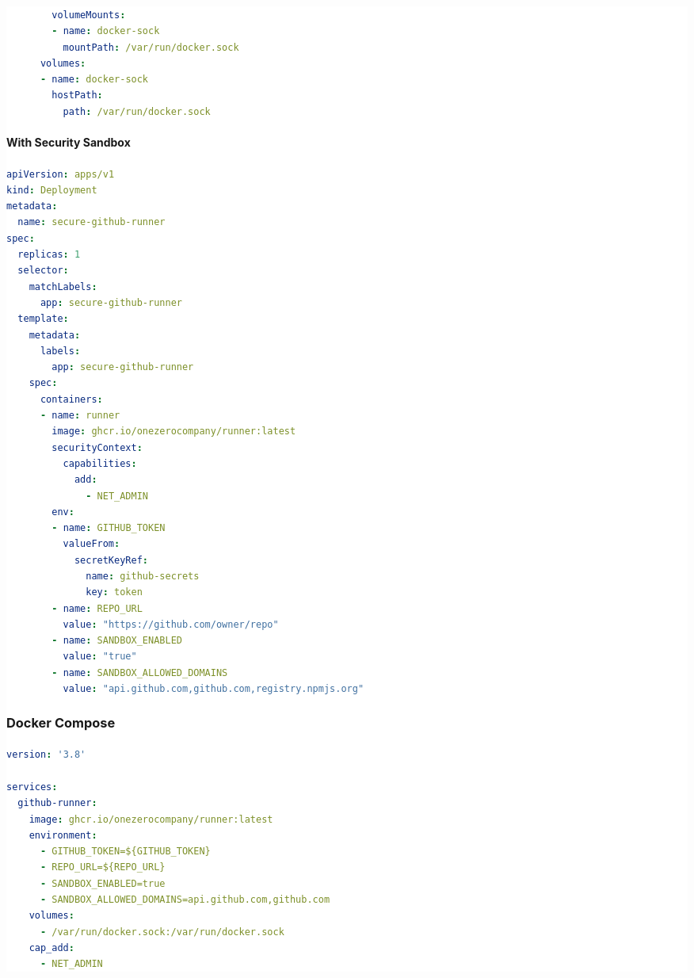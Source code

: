 ```yaml
        volumeMounts:
        - name: docker-sock
          mountPath: /var/run/docker.sock
      volumes:
      - name: docker-sock
        hostPath:
          path: /var/run/docker.sock
```

#### With Security Sandbox

```yaml
apiVersion: apps/v1
kind: Deployment
metadata:
  name: secure-github-runner
spec:
  replicas: 1
  selector:
    matchLabels:
      app: secure-github-runner
  template:
    metadata:
      labels:
        app: secure-github-runner
    spec:
      containers:
      - name: runner
        image: ghcr.io/onezerocompany/runner:latest
        securityContext:
          capabilities:
            add:
              - NET_ADMIN
        env:
        - name: GITHUB_TOKEN
          valueFrom:
            secretKeyRef:
              name: github-secrets
              key: token
        - name: REPO_URL
          value: "https://github.com/owner/repo"
        - name: SANDBOX_ENABLED
          value: "true"
        - name: SANDBOX_ALLOWED_DOMAINS
          value: "api.github.com,github.com,registry.npmjs.org"
```

### Docker Compose

```yaml
version: '3.8'

services:
  github-runner:
    image: ghcr.io/onezerocompany/runner:latest
    environment:
      - GITHUB_TOKEN=${GITHUB_TOKEN}
      - REPO_URL=${REPO_URL}
      - SANDBOX_ENABLED=true
      - SANDBOX_ALLOWED_DOMAINS=api.github.com,github.com
    volumes:
      - /var/run/docker.sock:/var/run/docker.sock
    cap_add:
      - NET_ADMIN
```